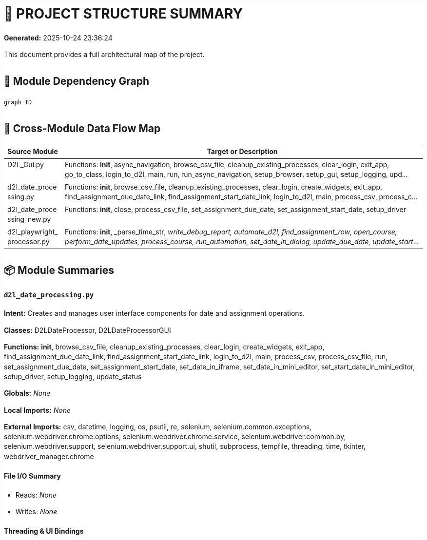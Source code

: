 # 🧩 PROJECT STRUCTURE SUMMARY
**Generated:** 2025-10-24 23:36:24

This document provides a full architectural map of the project.

## 🧱 Module Dependency Graph

```mermaid
graph TD
```

## 🔄 Cross-Module Data Flow Map

| Source Module | Target or Description |
|----------------|----------------------|
| D2L_Gui.py | Functions: __init__, async_navigation, browse_csv_file, cleanup_existing_processes, clear_login, exit_app, go_to_class, login_to_d2l, main, run, run_async_navigation, setup_browser, setup_gui, setup_logging, upd... |
| d2l_date_processing.py | Functions: __init__, browse_csv_file, cleanup_existing_processes, clear_login, create_widgets, exit_app, find_assignment_due_date_link, find_assignment_start_date_link, login_to_d2l, main, process_csv, process_c... |
| d2l_date_processing_new.py | Functions: __init__, close, process_csv_file, set_assignment_due_date, set_assignment_start_date, setup_driver |
| d2l_playwright_processor.py | Functions: __init__, _parse_time_str, _write_debug_report, automate_d2l, find_assignment_row, open_course, perform_date_updates, process_course, run_automation, set_date_in_dialog, update_due_date, update_start_... |

## 📦 Module Summaries

### `d2l_date_processing.py`

**Intent:** Creates and manages user interface components for date and assignment operations.

**Classes:** D2LDateProcessor, D2LDateProcessorGUI

**Functions:** __init__, browse_csv_file, cleanup_existing_processes, clear_login, create_widgets, exit_app, find_assignment_due_date_link, find_assignment_start_date_link, login_to_d2l, main, process_csv, process_csv_file, run, set_assignment_due_date, set_assignment_start_date, set_date_in_iframe, set_date_in_mini_editor, set_start_date_in_mini_editor, setup_driver, setup_logging, update_status

**Globals:** _None_


**Local Imports:** _None_

**External Imports:** csv, datetime, logging, os, psutil, re, selenium, selenium.common.exceptions, selenium.webdriver.chrome.options, selenium.webdriver.chrome.service, selenium.webdriver.common.by, selenium.webdriver.support, selenium.webdriver.support.ui, shutil, subprocess, tempfile, threading, time, tkinter, webdriver_manager.chrome


#### File I/O Summary

- Reads: _None_

- Writes: _None_


#### Threading & UI Bindings

